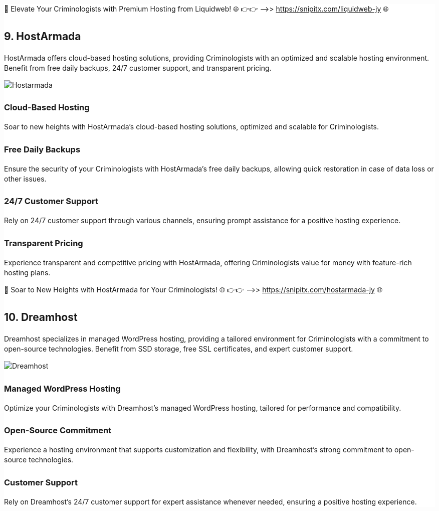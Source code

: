 🚀 Elevate Your Criminologists with Premium Hosting from Liquidweb! 🌐
👉👉 -->> https://snipitx.com/liquidweb-jy 🌐

## 9. HostArmada

HostArmada offers cloud-based hosting solutions, providing Criminologists with an optimized and scalable hosting environment. Benefit from free daily backups, 24/7 customer support, and transparent pricing.

![Hostarmada](https://i.imgur.com/KFbdf3o.jpeg "Hostarmada Hosting")

### Cloud-Based Hosting
Soar to new heights with HostArmada’s cloud-based hosting solutions, optimized and scalable for Criminologists.

### Free Daily Backups
Ensure the security of your Criminologists with HostArmada’s free daily backups, allowing quick restoration in case of data loss or other issues.

### 24/7 Customer Support
Rely on 24/7 customer support through various channels, ensuring prompt assistance for a positive hosting experience.

### Transparent Pricing
Experience transparent and competitive pricing with HostArmada, offering Criminologists value for money with feature-rich hosting plans.

🚀 Soar to New Heights with HostArmada for Your Criminologists! 🌐
👉👉 -->> https://snipitx.com/hostarmada-jy 🌐

## 10. Dreamhost

Dreamhost specializes in managed WordPress hosting, providing a tailored environment for Criminologists with a commitment to open-source technologies. Benefit from SSD storage, free SSL certificates, and expert customer support.

![Dreamhost](https://i.imgur.com/rXIg8ip.jpeg "Dreamhost Hosting")

### Managed WordPress Hosting
Optimize your Criminologists with Dreamhost’s managed WordPress hosting, tailored for performance and compatibility.

### Open-Source Commitment
Experience a hosting environment that supports customization and flexibility, with Dreamhost’s strong commitment to open-source technologies.

### Customer Support
Rely on Dreamhost’s 24/7 customer support for expert assistance whenever needed, ensuring a positive hosting experience.
